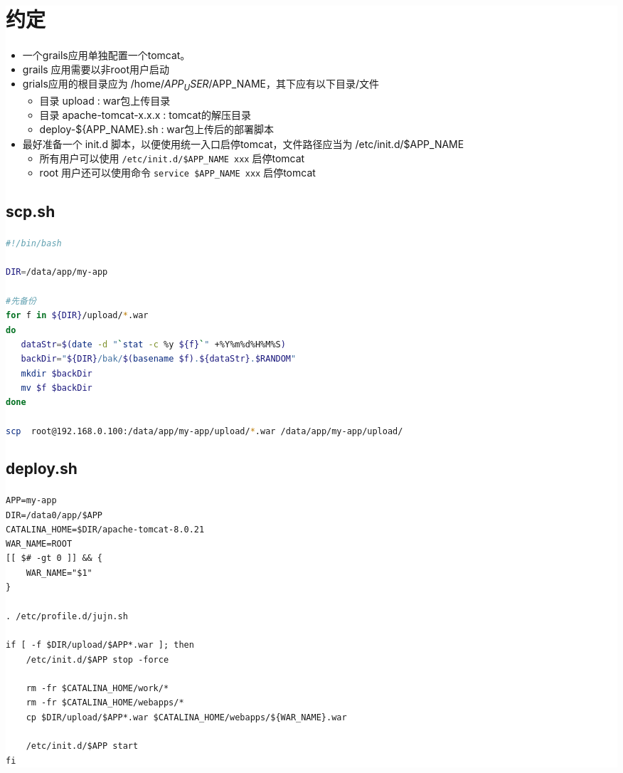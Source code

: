 # 约定

* 一个grails应用单独配置一个tomcat。
* grails 应用需要以非root用户启动
* grials应用的根目录应为 /home/$APP_USER/$APP_NAME，其下应有以下目录/文件
    * 目录 upload : war包上传目录
    * 目录 apache-tomcat-x.x.x : tomcat的解压目录
    * deploy-${APP_NAME}.sh : war包上传后的部署脚本
* 最好准备一个 init.d 脚本，以便使用统一入口启停tomcat，文件路径应当为 /etc/init.d/$APP_NAME
    * 所有用户可以使用 `/etc/init.d/$APP_NAME xxx` 启停tomcat
    * root 用户还可以使用命令  `service $APP_NAME xxx` 启停tomcat


## scp.sh

```bash
#!/bin/bash

DIR=/data/app/my-app

#先备份
for f in ${DIR}/upload/*.war
do
   dataStr=$(date -d "`stat -c %y ${f}`" +%Y%m%d%H%M%S)
   backDir="${DIR}/bak/$(basename $f).${dataStr}.$RANDOM"
   mkdir $backDir
   mv $f $backDir
done

scp  root@192.168.0.100:/data/app/my-app/upload/*.war /data/app/my-app/upload/
```

## deploy.sh

```
APP=my-app
DIR=/data0/app/$APP
CATALINA_HOME=$DIR/apache-tomcat-8.0.21
WAR_NAME=ROOT
[[ $# -gt 0 ]] && {
    WAR_NAME="$1"
}

. /etc/profile.d/jujn.sh

if [ -f $DIR/upload/$APP*.war ]; then
    /etc/init.d/$APP stop -force

    rm -fr $CATALINA_HOME/work/*
    rm -fr $CATALINA_HOME/webapps/*
    cp $DIR/upload/$APP*.war $CATALINA_HOME/webapps/${WAR_NAME}.war

    /etc/init.d/$APP start                                                                                                             
fi
```
